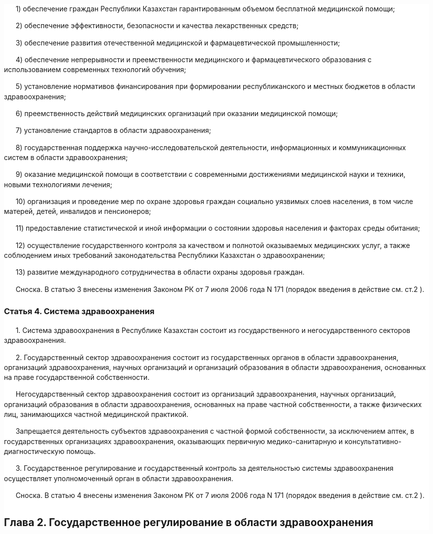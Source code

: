       1) обеспечение граждан Республики Казахстан гарантированным объемом бесплатной медицинской помощи;

      2) обеспечение эффективности, безопасности и качества лекарственных средств;

      3) обеспечение развития отечественной медицинской и фармацевтической промышленности;

      4) обеспечение непрерывности и преемственности медицинского и фармацевтического образования с использованием современных технологий обучения;

      5) установление нормативов финансирования при формировании республиканского и местных бюджетов в области здравоохранения;

      6) преемственность действий медицинских организаций при оказании медицинской помощи;

      7) установление стандартов в области здравоохранения;

      8) государственная поддержка научно-исследовательской деятельности, информационных и коммуникационных систем в области здравоохранения;

      9) оказание медицинской помощи в соответствии с современными достижениями медицинской науки и техники, новыми технологиями лечения;

      10) организация и проведение мер по охране здоровья граждан социально уязвимых слоев населения, в том числе матерей, детей, инвалидов и пенсионеров;

      11) предоставление статистической и иной информации о состоянии здоровья населения и факторах среды обитания;

      12) осуществление государственного контроля за качеством и полнотой оказываемых медицинских услуг, а также соблюдением иных требований законодательства Республики Казахстан о здравоохранении;

      13) развитие международного сотрудничества в области охраны здоровья граждан.

      Сноска. В статью 3 внесены изменения Законом РК от 7 июля 2006 года N  171  (порядок введения в действие см.  ст.2  ).

### Статья 4. Система здравоохранения

      1. Система здравоохранения в Республике Казахстан состоит из государственного и негосударственного секторов здравоохранения.

      2. Государственный сектор здравоохранения состоит из государственных органов в области здравоохранения, организаций здравоохранения, научных организаций и организаций образования в области здравоохранения, основанных на праве государственной собственности.

      Негосударственный сектор здравоохранения состоит из организаций здравоохранения, научных организаций, организаций образования в области здравоохранения, основанных на праве частной собственности, а также физических лиц, занимающихся частной медицинской практикой.

      Запрещается деятельность субъектов здравоохранения с частной формой собственности, за исключением аптек, в государственных организациях здравоохранения, оказывающих первичную медико-санитарную и консультативно-диагностическую помощь.

      3. Государственное регулирование и государственный контроль за деятельностью системы здравоохранения осуществляет уполномоченный орган в области здравоохранения.

      Сноска. В статью 4 внесены изменения Законом РК от 7 июля 2006 года N  171  (порядок введения в действие см.  ст.2  ).

## Глава 2. Государственное регулирование в области здравоохранения
